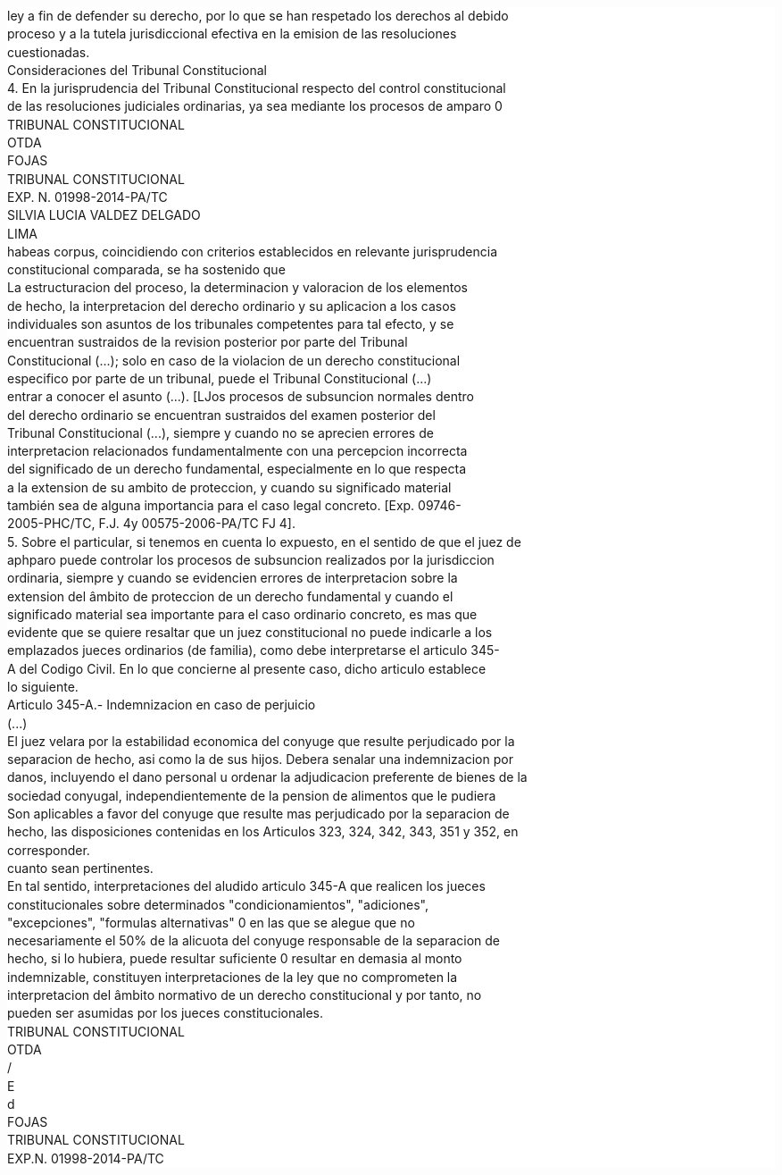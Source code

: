 ley a fin de defender su derecho, por lo que se han respetado los derechos al debido  
proceso y a la tutela jurisdiccional efectiva en la emision de las resoluciones  
cuestionadas.  
Consideraciones del Tribunal Constitucional  
4. En la jurisprudencia del Tribunal Constitucional respecto del control constitucional  
de las resoluciones judiciales ordinarias, ya sea mediante los procesos de amparo 0  
TRIBUNAL CONSTITUCIONAL  
OTDA  
FOJAS  
TRIBUNAL CONSTITUCIONAL  
EXP. N. 01998-2014-PA/TC  
SILVIA LUCIA VALDEZ DELGADO  
LIMA  
habeas corpus, coincidiendo con criterios establecidos en relevante jurisprudencia  
constitucional comparada, se ha sostenido que  
La estructuracion del proceso, la determinacion y valoracion de los elementos  
de hecho, la interpretacion del derecho ordinario y su aplicacion a los casos  
individuales son asuntos de los tribunales competentes para tal efecto, y se  
encuentran sustraidos de la revision posterior por parte del Tribunal  
Constitucional (...); solo en caso de la violacion de un derecho constitucional  
especifico por parte de un tribunal, puede el Tribunal Constitucional (...)  
entrar a conocer el asunto (...). [LJos procesos de subsuncion normales dentro  
del derecho ordinario se encuentran sustraidos del examen posterior del  
Tribunal Constitucional (...), siempre y cuando no se aprecien errores de  
interpretacion relacionados fundamentalmente con una percepcion incorrecta  
del significado de un derecho fundamental, especialmente en lo que respecta  
a la extension de su ambito de proteccion, y cuando su significado material  
también sea de alguna importancia para el caso legal concreto. [Exp. 09746-  
2005-PHC/TC, F.J. 4y 00575-2006-PA/TC FJ 4].  
5. Sobre el particular, si tenemos en cuenta lo expuesto, en el sentido de que el juez de  
aphparo puede controlar los procesos de subsuncion realizados por la jurisdiccion  
ordinaria, siempre y cuando se evidencien errores de interpretacion sobre la  
extension del âmbito de proteccion de un derecho fundamental y cuando el  
significado material sea importante para el caso ordinario concreto, es mas que  
evidente que se quiere resaltar que un juez constitucional no puede indicarle a los  
emplazados jueces ordinarios (de familia), como debe interpretarse el articulo 345-  
A del Codigo Civil. En lo que concierne al presente caso, dicho articulo establece  
lo siguiente.  
Articulo 345-A.- Indemnizacion en caso de perjuicio  
(...)  
El juez velara por la estabilidad economica del conyuge que resulte perjudicado por la  
separacion de hecho, asi como la de sus hijos. Debera senalar una indemnizacion por  
danos, incluyendo el dano personal u ordenar la adjudicacion preferente de bienes de la  
sociedad conyugal, independientemente de la pension de alimentos que le pudiera  
Son aplicables a favor del conyuge que resulte mas perjudicado por la separacion de  
hecho, las disposiciones contenidas en los Articulos 323, 324, 342, 343, 351 y 352, en  
corresponder.  
cuanto sean pertinentes.  
En tal sentido, interpretaciones del aludido articulo 345-A que realicen los jueces  
constitucionales sobre determinados "condicionamientos", "adiciones",  
"excepciones", "formulas alternativas" 0 en las que se alegue que no  
necesariamente el 50% de la alicuota del conyuge responsable de la separacion de  
hecho, si lo hubiera, puede resultar suficiente 0 resultar en demasia al monto  
indemnizable, constituyen interpretaciones de la ley que no comprometen la  
interpretacion del âmbito normativo de un derecho constitucional y por tanto, no  
pueden ser asumidas por los jueces constitucionales.  
TRIBUNAL CONSTITUCIONAL  
OTDA  
/  
E  
d  
FOJAS  
TRIBUNAL CONSTITUCIONAL  
EXP.N. 01998-2014-PA/TC  